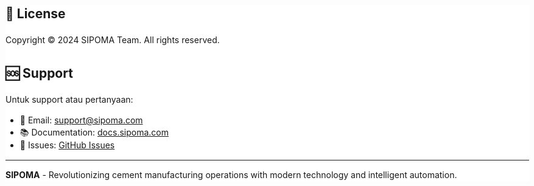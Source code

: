 ## 📄 License

Copyright © 2024 SIPOMA Team. All rights reserved.

## 🆘 Support

Untuk support atau pertanyaan:

- 📧 Email: [support@sipoma.com](mailto:support@sipoma.com)
- 📚 Documentation: [docs.sipoma.com](https://docs.sipoma.com)
- 🐛 Issues: [GitHub Issues](https://github.com/your-org/sipoma/issues)

---

**SIPOMA** - Revolutionizing cement manufacturing operations with modern technology and intelligent automation.
